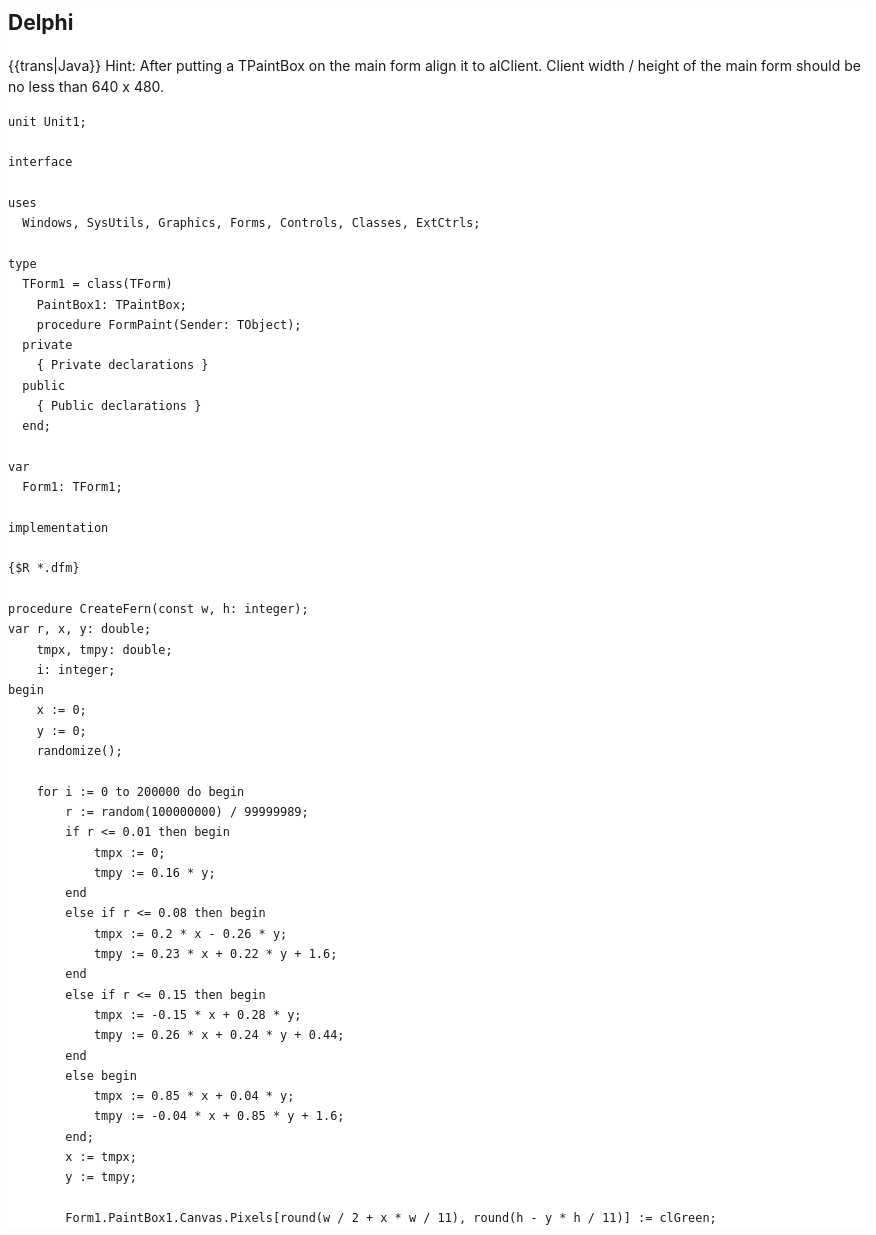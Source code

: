 

## Delphi

{{trans|Java}}
Hint: After putting a TPaintBox on the main form align it to alClient. Client width / height of the main form should be no less than 640 x 480.

```delphi
unit Unit1;

interface

uses
  Windows, SysUtils, Graphics, Forms, Controls, Classes, ExtCtrls;

type
  TForm1 = class(TForm)
    PaintBox1: TPaintBox;
    procedure FormPaint(Sender: TObject);
  private
    { Private declarations }
  public
    { Public declarations }
  end;

var
  Form1: TForm1;

implementation

{$R *.dfm}

procedure CreateFern(const w, h: integer);
var r, x, y: double;
    tmpx, tmpy: double;
    i: integer;
begin
    x := 0;
    y := 0;
    randomize();

    for i := 0 to 200000 do begin
        r := random(100000000) / 99999989;
        if r <= 0.01 then begin
            tmpx := 0;
            tmpy := 0.16 * y;
        end
        else if r <= 0.08 then begin
            tmpx := 0.2 * x - 0.26 * y;
            tmpy := 0.23 * x + 0.22 * y + 1.6;
        end
        else if r <= 0.15 then begin
            tmpx := -0.15 * x + 0.28 * y;
            tmpy := 0.26 * x + 0.24 * y + 0.44;
        end
        else begin
            tmpx := 0.85 * x + 0.04 * y;
            tmpy := -0.04 * x + 0.85 * y + 1.6;
        end;
        x := tmpx;
        y := tmpy;

        Form1.PaintBox1.Canvas.Pixels[round(w / 2 + x * w / 11), round(h - y * h / 11)] := clGreen;
```